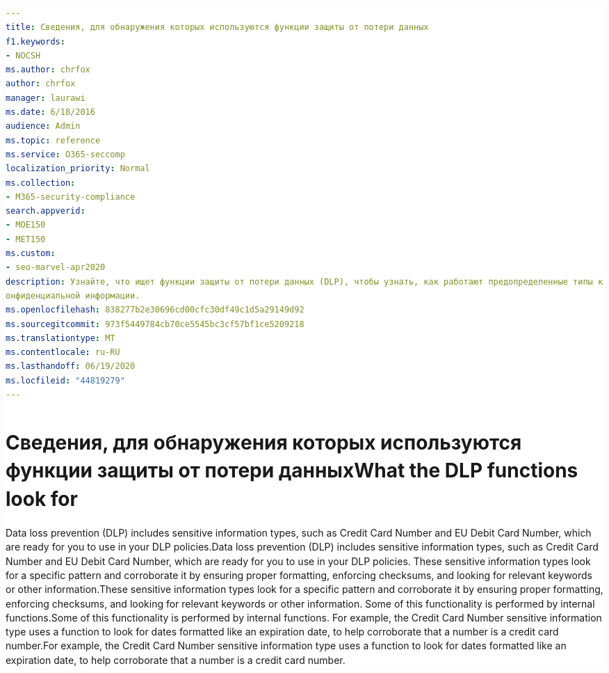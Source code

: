 ```yaml
---
title: Сведения, для обнаружения которых используются функции защиты от потери данных
f1.keywords:
- NOCSH
ms.author: chrfox
author: chrfox
manager: laurawi
ms.date: 6/18/2016
audience: Admin
ms.topic: reference
ms.service: O365-seccomp
localization_priority: Normal
ms.collection:
- M365-security-compliance
search.appverid:
- MOE150
- MET150
ms.custom:
- seo-marvel-apr2020
description: Узнайте, что ищет функции защиты от потери данных (DLP), чтобы узнать, как работают предопределенные типы конфиденциальной информации.
ms.openlocfilehash: 838277b2e30696cd00cfc30df49c1d5a29149d92
ms.sourcegitcommit: 973f5449784cb70ce5545bc3cf57bf1ce5209218
ms.translationtype: MT
ms.contentlocale: ru-RU
ms.lasthandoff: 06/19/2020
ms.locfileid: "44819279"
---
```

# <a name="what-the-dlp-functions-look-for"></a><span data-ttu-id="55a0e-103">Сведения, для обнаружения которых используются функции защиты от потери данных</span><span class="sxs-lookup"><span data-stu-id="55a0e-103">What the DLP functions look for</span></span>

<span data-ttu-id="55a0e-104">Data loss prevention (DLP) includes sensitive information types, such as Credit Card Number and EU Debit Card Number, which are ready for you to use in your DLP policies.</span><span class="sxs-lookup"><span data-stu-id="55a0e-104">Data loss prevention (DLP) includes sensitive information types, such as Credit Card Number and EU Debit Card Number, which are ready for you to use in your DLP policies.</span></span> <span data-ttu-id="55a0e-105">These sensitive information types look for a specific pattern and corroborate it by ensuring proper formatting, enforcing checksums, and looking for relevant keywords or other information.</span><span class="sxs-lookup"><span data-stu-id="55a0e-105">These sensitive information types look for a specific pattern and corroborate it by ensuring proper formatting, enforcing checksums, and looking for relevant keywords or other information.</span></span> <span data-ttu-id="55a0e-106">Some of this functionality is performed by internal functions.</span><span class="sxs-lookup"><span data-stu-id="55a0e-106">Some of this functionality is performed by internal functions.</span></span> <span data-ttu-id="55a0e-107">For example, the Credit Card Number sensitive information type uses a function to look for dates formatted like an expiration date, to help corroborate that a number is a credit card number.</span><span class="sxs-lookup"><span data-stu-id="55a0e-107">For example, the Credit Card Number sensitive information type uses a function to look for dates formatted like an expiration date, to help corroborate that a number is a credit card number.</span></span>
  